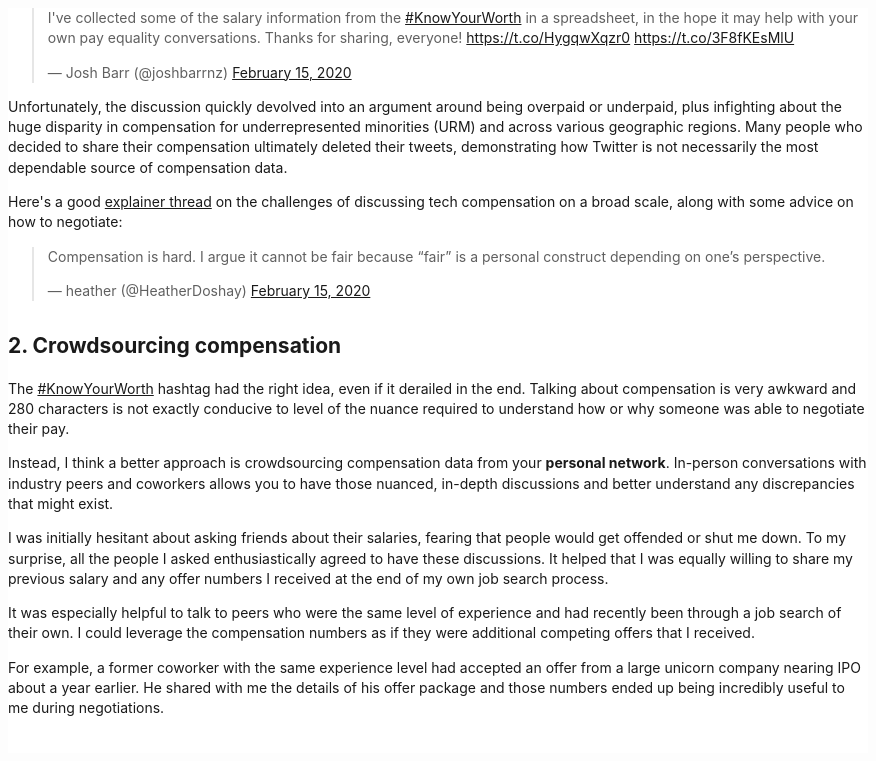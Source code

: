 <div class="twitter-container"><blockquote class="twitter-tweet tw-align-center"><p lang="en" dir="ltr">I&#39;ve collected some of the salary information from the <a href="https://twitter.com/hashtag/KnowYourWorth?src=hash&amp;ref_src=twsrc%5Etfw">#KnowYourWorth</a> in a spreadsheet, in the hope it may help with your own pay equality conversations. Thanks for sharing, everyone! <a href="https://t.co/HygqwXqzr0">https://t.co/HygqwXqzr0</a> <a href="https://t.co/3F8fKEsMlU">https://t.co/3F8fKEsMlU</a></p>&mdash; Josh Barr (@joshbarrnz) <a href="https://twitter.com/joshbarrnz/status/1228470572721397760?ref_src=twsrc%5Etfw">February 15, 2020</a></blockquote> <script async src="https://platform.twitter.com/widgets.js" charset="utf-8"></script></div>

Unfortunately, the discussion quickly devolved into an argument around being overpaid or underpaid, plus infighting about the huge disparity in compensation for underrepresented minorities (URM) and across various geographic regions. Many people who decided to share their compensation ultimately deleted their tweets, demonstrating how Twitter is not necessarily the most dependable source of compensation data.

Here's a good [explainer thread](https://twitter.com/HeatherDoshay/status/1228743317300510726) on the challenges of discussing tech compensation on a broad scale, along with some advice on how to negotiate:

<div class="twitter-container"><blockquote class="twitter-tweet tw-align-center"><p lang="en" dir="ltr">Compensation is hard. I argue it cannot be fair because “fair” is a personal construct depending on one’s perspective.</p>&mdash; heather (@HeatherDoshay) <a href="https://twitter.com/HeatherDoshay/status/1228743320018403328?ref_src=twsrc%5Etfw">February 15, 2020</a></blockquote> <script async src="https://platform.twitter.com/widgets.js" charset="utf-8"></script></div>

## 2. Crowdsourcing compensation

The [#KnowYourWorth](https://twitter.com/search?q=%23knowyourworth&src=typed_query) hashtag had the right idea, even if it derailed in the end. Talking about compensation is very awkward and 280 characters is not exactly conducive to level of the nuance required to understand how or why someone was able to negotiate their pay.

Instead, I think a better approach is crowdsourcing compensation data from your **personal network**. In-person conversations with industry peers and coworkers allows you to have those nuanced, in-depth discussions and better understand any discrepancies that might exist.

I was initially hesitant about asking friends about their salaries, fearing that people would get offended or shut me down. To my surprise, all the people I asked enthusiastically agreed to have these discussions. It helped that I was equally willing to share my previous salary and any offer numbers I received at the end of my own job search process.

It was especially helpful to talk to peers who were the same level of experience and had recently been through a job search of their own. I could leverage the compensation numbers as if they were additional competing offers that I received. 

For example, a former coworker with the same experience level had accepted an offer from a large unicorn company nearing IPO about a year earlier. He shared with me the details of his offer package and those numbers ended up being incredibly useful to me during negotiations.

<br />